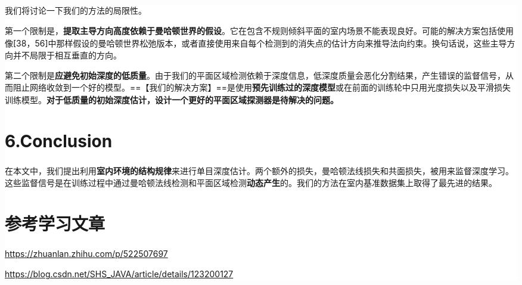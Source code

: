 我们将讨论一下我们的方法的局限性。

第一个限制是，**提取主导方向高度依赖于曼哈顿世界的假设**。它在包含不规则倾斜平面的室内场景不能表现良好。可能的解决方案包括使用像[38，56]中那样假设的曼哈顿世界松弛版本，或者直接使用来自每个检测到的消失点的估计方向来推导法向约束。换句话说，这些主导方向并不局限于相互垂直的方向。

第二个限制是**应避免初始深度的低质量**。由于我们的平面区域检测依赖于深度信息，低深度质量会恶化分割结果，产生错误的监督信号，从而阻止网络收敛到一个好的模型。==【我们的解决方案】==是使用**预先训练过的深度模型**或在前面的训练轮中只用光度损失以及平滑损失训练模型。**对于低质量的初始深度估计，设计一个更好的平面区域探测器是待解决的问题。**

# 6.Conclusion

在本文中，我们提出利用**室内环境的结构规律**来进行单目深度估计。两个额外的损失，曼哈顿法线损失和共面损失，被用来监督深度学习。这些监督信号是在训练过程中通过曼哈顿法线检测和平面区域检测**动态产生**的。我们的方法在室内基准数据集上取得了最先进的结果。

# 参考学习文章

https://zhuanlan.zhihu.com/p/522507697

https://blog.csdn.net/SHS_JAVA/article/details/123200127
